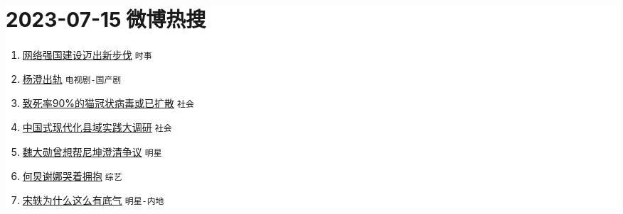 # 2023-07-15 微博热搜 
1. [网络强国建设迈出新步伐](https://m.weibo.cn/search?containerid=100103type%3D1%26t%3D10%26q%3D%23%E7%BD%91%E7%BB%9C%E5%BC%BA%E5%9B%BD%E5%BB%BA%E8%AE%BE%E8%BF%88%E5%87%BA%E6%96%B0%E6%AD%A5%E4%BC%90%23&stream_entry_id=51&isnewpage=1&extparam=seat%3D1%26pos%3D0%26c_type%3D51%26dgr%3D0%26cate%3D10103%26stream_entry_id%3D51%26filter_type%3Drealtimehot%26display_time%3D1689433747%26pre_seqid%3D168943374778506473211&luicode=10000011&lfid=106003type%3D25%26t%3D3%26disable_hot%3D1%26filter_type%3Drealtimehot) `时事` 

2. [杨澄出轨](https://m.weibo.cn/search?containerid=100103type%3D1%26t%3D10%26q%3D%23%E6%9D%A8%E6%BE%84%E5%87%BA%E8%BD%A8%23&stream_entry_id=31&isnewpage=1&extparam=seat%3D1%26band_rank%3D1%26flag%3D1%26dgr%3D0%26lcate%3D5001%26filter_type%3Drealtimehot%26stream_entry_id%3D31%26pos%3D0%26c_type%3D31%26realpos%3D1%26q%3D%2523%25E6%259D%25A8%25E6%25BE%2584%25E5%2587%25BA%25E8%25BD%25A8%2523%26cate%3D5001%26display_time%3D1689433747%26pre_seqid%3D168943374778506473211&luicode=10000011&lfid=106003type%3D25%26t%3D3%26disable_hot%3D1%26filter_type%3Drealtimehot) `电视剧-国产剧` 

3. [致死率90%的猫冠状病毒或已扩散](https://m.weibo.cn/search?containerid=100103type%3D1%26t%3D10%26q%3D%23%E8%87%B4%E6%AD%BB%E7%8E%8790%25%E7%9A%84%E7%8C%AB%E5%86%A0%E7%8A%B6%E7%97%85%E6%AF%92%E6%88%96%E5%B7%B2%E6%89%A9%E6%95%A3%23&stream_entry_id=31&isnewpage=1&extparam=seat%3D1%26band_rank%3D2%26flag%3D16%26dgr%3D0%26lcate%3D5001%26filter_type%3Drealtimehot%26stream_entry_id%3D31%26pos%3D1%26c_type%3D31%26realpos%3D2%26q%3D%2523%25E8%2587%25B4%25E6%25AD%25BB%25E7%258E%258790%2525%25E7%259A%2584%25E7%258C%25AB%25E5%2586%25A0%25E7%258A%25B6%25E7%2597%2585%25E6%25AF%2592%25E6%2588%2596%25E5%25B7%25B2%25E6%2589%25A9%25E6%2595%25A3%2523%26cate%3D5001%26display_time%3D1689433747%26pre_seqid%3D168943374778506473211&luicode=10000011&lfid=106003type%3D25%26t%3D3%26disable_hot%3D1%26filter_type%3Drealtimehot) `社会` 

4. [中国式现代化县域实践大调研](https://m.weibo.cn/search?containerid=100103type%3D1%26t%3D10%26q%3D%23%E4%B8%AD%E5%9B%BD%E5%BC%8F%E7%8E%B0%E4%BB%A3%E5%8C%96%E5%8E%BF%E5%9F%9F%E5%AE%9E%E8%B7%B5%E5%A4%A7%E8%B0%83%E7%A0%94%23&stream_entry_id=31&isnewpage=1&extparam=seat%3D1%26band_rank%3D3%26flag%3D0%26dgr%3D0%26lcate%3D5001%26filter_type%3Drealtimehot%26stream_entry_id%3D31%26pos%3D2%26c_type%3D31%26realpos%3D3%26q%3D%2523%25E4%25B8%25AD%25E5%259B%25BD%25E5%25BC%258F%25E7%258E%25B0%25E4%25BB%25A3%25E5%258C%2596%25E5%258E%25BF%25E5%259F%259F%25E5%25AE%259E%25E8%25B7%25B5%25E5%25A4%25A7%25E8%25B0%2583%25E7%25A0%2594%2523%26cate%3D5001%26display_time%3D1689433747%26pre_seqid%3D168943374778506473211&luicode=10000011&lfid=106003type%3D25%26t%3D3%26disable_hot%3D1%26filter_type%3Drealtimehot) `社会` 

5. [魏大勋曾想帮尼坤澄清争议](https://m.weibo.cn/search?containerid=100103type%3D1%26t%3D10%26q%3D%23%E9%AD%8F%E5%A4%A7%E5%8B%8B%E6%9B%BE%E6%83%B3%E5%B8%AE%E5%B0%BC%E5%9D%A4%E6%BE%84%E6%B8%85%E4%BA%89%E8%AE%AE%23&stream_entry_id=31&isnewpage=1&extparam=seat%3D1%26band_rank%3D4%26flag%3D1%26dgr%3D0%26lcate%3D5001%26filter_type%3Drealtimehot%26stream_entry_id%3D31%26pos%3D3%26c_type%3D31%26realpos%3D4%26q%3D%2523%25E9%25AD%258F%25E5%25A4%25A7%25E5%258B%258B%25E6%259B%25BE%25E6%2583%25B3%25E5%25B8%25AE%25E5%25B0%25BC%25E5%259D%25A4%25E6%25BE%2584%25E6%25B8%2585%25E4%25BA%2589%25E8%25AE%25AE%2523%26cate%3D5001%26display_time%3D1689433747%26pre_seqid%3D168943374778506473211&luicode=10000011&lfid=106003type%3D25%26t%3D3%26disable_hot%3D1%26filter_type%3Drealtimehot) `明星` 

6. [何炅谢娜哭着拥抱](https://m.weibo.cn/search?containerid=100103type%3D1%26t%3D10%26q%3D%23%E4%BD%95%E7%82%85%E8%B0%A2%E5%A8%9C%E5%93%AD%E7%9D%80%E6%8B%A5%E6%8A%B1%23&stream_entry_id=31&isnewpage=1&extparam=seat%3D1%26band_rank%3D5%26flag%3D0%26dgr%3D0%26lcate%3D5001%26filter_type%3Drealtimehot%26stream_entry_id%3D31%26pos%3D4%26c_type%3D31%26realpos%3D5%26q%3D%2523%25E4%25BD%2595%25E7%2582%2585%25E8%25B0%25A2%25E5%25A8%259C%25E5%2593%25AD%25E7%259D%2580%25E6%258B%25A5%25E6%258A%25B1%2523%26cate%3D5001%26display_time%3D1689433747%26pre_seqid%3D168943374778506473211&luicode=10000011&lfid=106003type%3D25%26t%3D3%26disable_hot%3D1%26filter_type%3Drealtimehot) `综艺` 

7. [宋轶为什么这么有底气](https://m.weibo.cn/search?containerid=100103type%3D1%26t%3D10%26q%3D%23%E5%AE%8B%E8%BD%B6%E4%B8%BA%E4%BB%80%E4%B9%88%E8%BF%99%E4%B9%88%E6%9C%89%E5%BA%95%E6%B0%94%23&stream_entry_id=31&isnewpage=1&extparam=seat%3D1%26band_rank%3D6%26flag%3D1%26dgr%3D0%26lcate%3D5001%26filter_type%3Drealtimehot%26stream_entry_id%3D31%26pos%3D5%26c_type%3D31%26realpos%3D6%26q%3D%2523%25E5%25AE%258B%25E8%25BD%25B6%25E4%25B8%25BA%25E4%25BB%2580%25E4%25B9%2588%25E8%25BF%2599%25E4%25B9%2588%25E6%259C%2589%25E5%25BA%2595%25E6%25B0%2594%2523%26cate%3D5001%26display_time%3D1689433747%26pre_seqid%3D168943374778506473211&luicode=10000011&lfid=106003type%3D25%26t%3D3%26disable_hot%3D1%26filter_type%3Drealtimehot) `明星-内地` 
